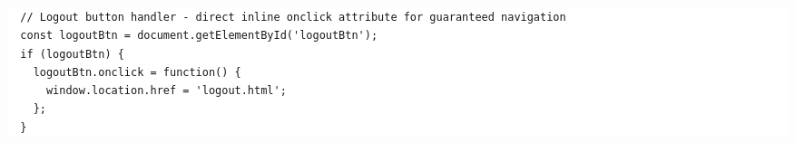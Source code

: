       // Logout button handler - direct inline onclick attribute for guaranteed navigation
      const logoutBtn = document.getElementById('logoutBtn');
      if (logoutBtn) {
        logoutBtn.onclick = function() {
          window.location.href = 'logout.html';
        };
      }
  </script>
  <script>
    const database = firebase.database();

    function createItemElement(item) {
      const itemDiv = document.createElement('div');
      itemDiv.className = 'item';
      itemDiv.innerHTML = `
        <h3>${item.name}</h3>
        <p>${item.description}</p>
        ${item.imageUrl ? `<img src="${item.imageUrl}" alt="${item.name}" style="max-width:100%; height:auto; margin-bottom: 0.5rem; border-radius: 4px; display: block; margin-left: auto; margin-right: auto;" />` : ''}
        <p class="price">$${item.price.toFixed(2)}</p>
      `;
      return itemDiv;
    }

    function displayItems(refPath, containerId) {
      const container = document.getElementById(containerId);
      database.ref(refPath).on('value', (snapshot) => {
        const data = snapshot.val();
        container.innerHTML = '';
        if (!data) {
          container.innerHTML = '<p>No items found.</p>';
          return;
        }
        Object.keys(data).forEach(key => {
          const item = data[key];
          const itemElement = createItemElement(item);
          container.appendChild(itemElement);
          // Add button under each item image
          const button = document.createElement('button');
          button.textContent = 'View Item';
          button.className = 'dynamic-button';
          // Append button after the itemElement content to ensure it is under the image
          itemElement.appendChild(button);
        });
      });
    }

    displayItems('mens_wear', 'mensItems');
    displayItems('womens_wear', 'womensItems');
    displayItems('kidwear_boy', 'kidsBoysItems');
    displayItems('kidwear_girl', 'kidsGirlsItems');
  </script>
</body>
</html>
